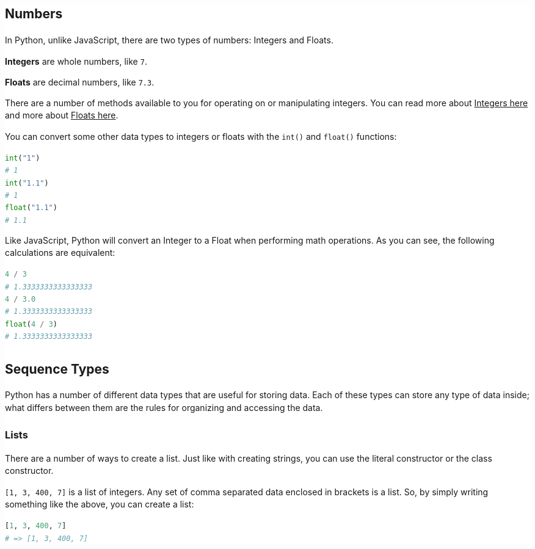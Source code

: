 [string docs]: https://docs.python.org/3/library/string.html

## Numbers

In Python, unlike JavaScript, there are two types of numbers: Integers and Floats.

**Integers** are whole numbers, like `7`.

**Floats** are decimal numbers, like `7.3`.

There are a number of methods available to you for operating on or manipulating
integers. You can read more about [Integers here][integer docs] and more about
[Floats here][float docs].

[integer docs]: https://docs.python.org/3/library/functions.html#int
[float docs]: https://docs.python.org/3/library/functions.html#float

You can convert some other data types to integers or floats with the `int()` and
`float()` functions:

```py
int("1")
# 1
int("1.1")
# 1
float("1.1")
# 1.1
```

Like JavaScript, Python will convert an Integer to a Float when performing math
operations. As you can see, the following calculations are equivalent:

```py
4 / 3
# 1.3333333333333333
4 / 3.0
# 1.3333333333333333
float(4 / 3)
# 1.3333333333333333
```

## Sequence Types

Python has a number of different data types that are useful for storing data.
Each of these types can store any type of data inside; what differs between
them are the rules for organizing and accessing the data.

### **Lists**

There are a number of ways to create a list. Just like with creating strings,
you can use the literal constructor or the class constructor.

`[1, 3, 400, 7]` is a list of integers. Any set of comma separated data
enclosed in brackets is a list. So, by simply writing something like the
above, you can create a list:

```py
[1, 3, 400, 7]
# => [1, 3, 400, 7]
```


[type()]: https://www.geeksforgeeks.org/python-type-function/
[list docs]: https://docs.python.org/3/library/stdtypes.html#list
[sequence docs]: https://docs.python.org/3/library/stdtypes.html#sequence-types-list-tuple-range
[set docs]: https://docs.python.org/3/library/stdtypes.html#set
[dict docs]: https://docs.python.org/3/tutorial/datastructures.html#dictionaries
[dict.get help]: https://www.w3schools.com/python/ref_dictionary_get.asp
[python docs]: https://docs.python.org/3/